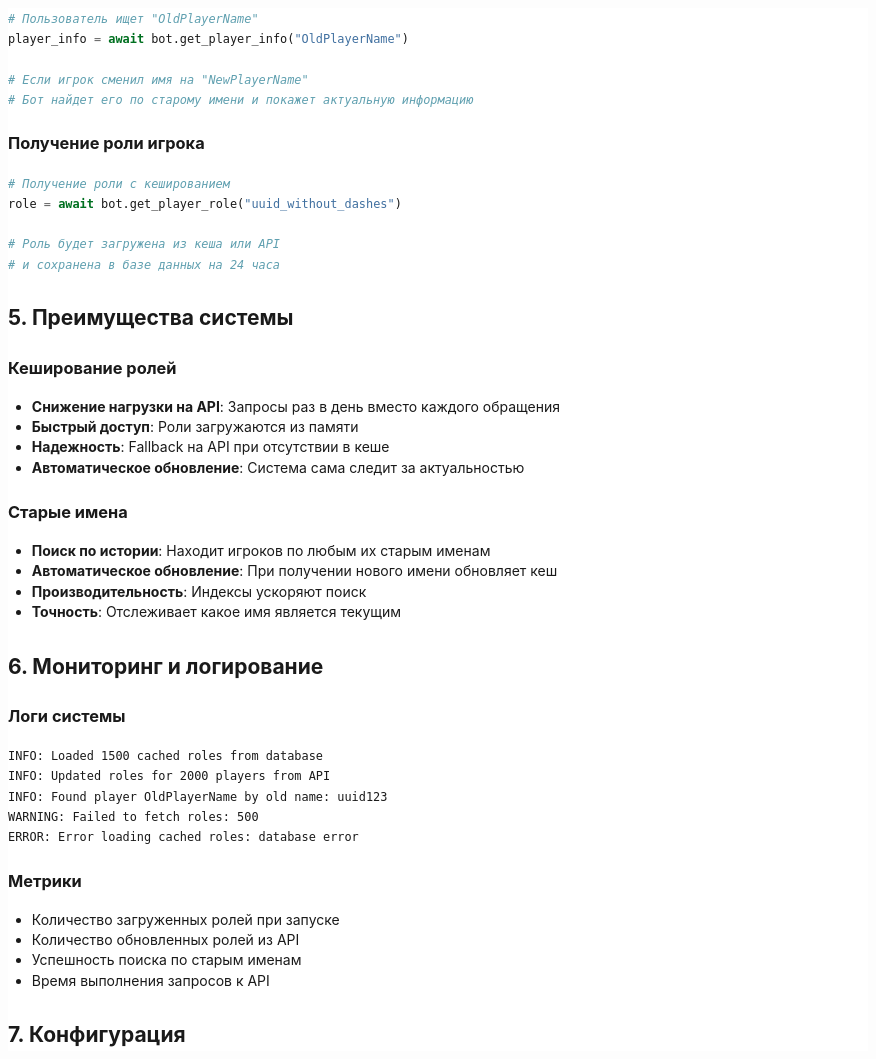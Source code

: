 ```python
# Пользователь ищет "OldPlayerName"
player_info = await bot.get_player_info("OldPlayerName")

# Если игрок сменил имя на "NewPlayerName"
# Бот найдет его по старому имени и покажет актуальную информацию
```

### Получение роли игрока

```python
# Получение роли с кешированием
role = await bot.get_player_role("uuid_without_dashes")

# Роль будет загружена из кеша или API
# и сохранена в базе данных на 24 часа
```

## 5. Преимущества системы

### Кеширование ролей
- **Снижение нагрузки на API**: Запросы раз в день вместо каждого обращения
- **Быстрый доступ**: Роли загружаются из памяти
- **Надежность**: Fallback на API при отсутствии в кеше
- **Автоматическое обновление**: Система сама следит за актуальностью

### Старые имена
- **Поиск по истории**: Находит игроков по любым их старым именам
- **Автоматическое обновление**: При получении нового имени обновляет кеш
- **Производительность**: Индексы ускоряют поиск
- **Точность**: Отслеживает какое имя является текущим

## 6. Мониторинг и логирование

### Логи системы
```
INFO: Loaded 1500 cached roles from database
INFO: Updated roles for 2000 players from API
INFO: Found player OldPlayerName by old name: uuid123
WARNING: Failed to fetch roles: 500
ERROR: Error loading cached roles: database error
```

### Метрики
- Количество загруженных ролей при запуске
- Количество обновленных ролей из API
- Успешность поиска по старым именам
- Время выполнения запросов к API

## 7. Конфигурация

